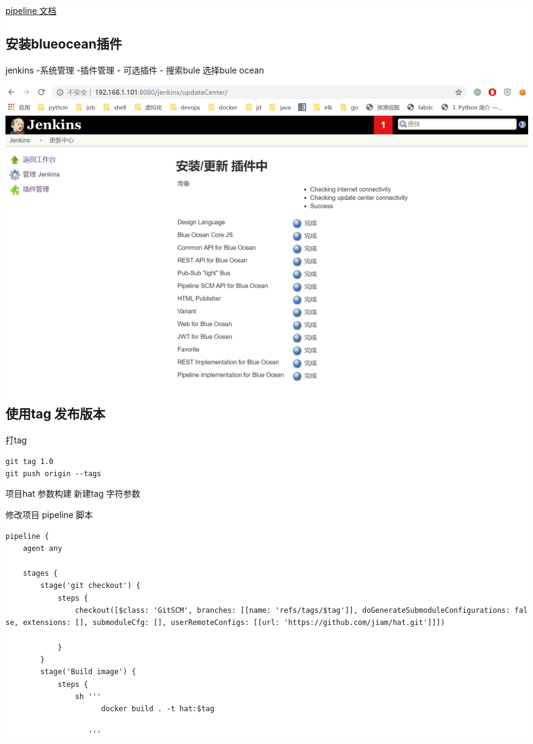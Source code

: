 [pipeline 文档](https://jenkins.io/zh/doc/book/pipeline/syntax/#compare)

## 安装blueocean插件

jenkins -系统管理 -插件管理 - 可选插件 - 搜索bule 选择bule ocean

![img](./Chapter-15-code/pics/jenkins20.png)


## 使用tag 发布版本

打tag
```
git tag 1.0
git push origin --tags
```

项目hat 参数构建
新建tag 字符参数

修改项目 pipeline 脚本

```
pipeline {
    agent any
   
    stages {
        stage('git checkout') {
            steps {
                checkout([$class: 'GitSCM', branches: [[name: 'refs/tags/$tag']], doGenerateSubmoduleConfigurations: false, extensions: [], submoduleCfg: [], userRemoteConfigs: [[url: 'https://github.com/jiam/hat.git']]])
        
            }    
        }
        stage('Build image') {
            steps {
                sh '''
                      docker build . -t hat:$tag
                      
                   '''
```